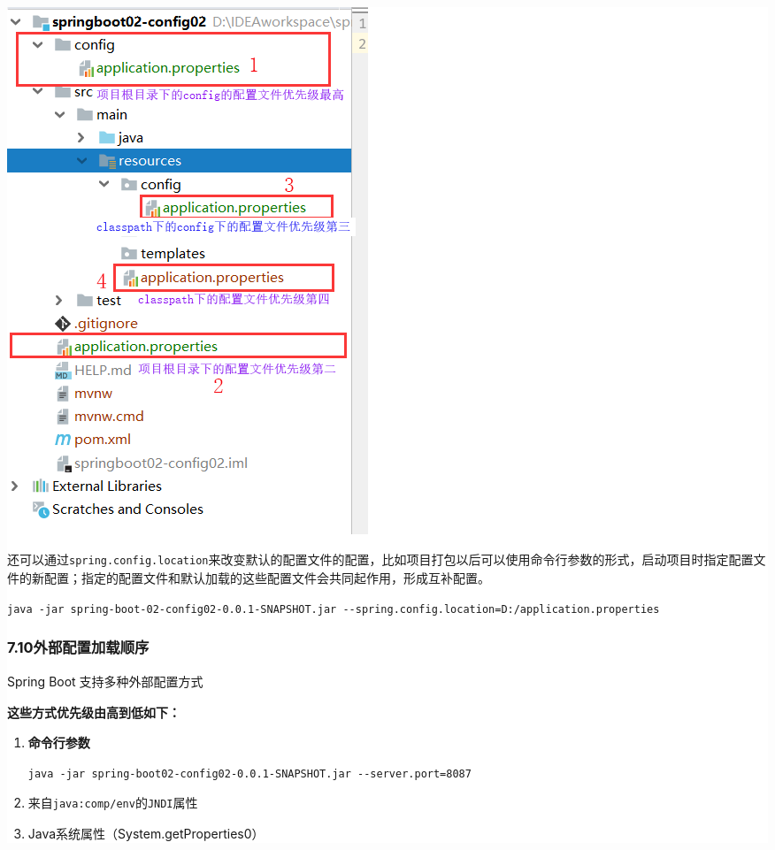 ![配置文件的加载路径](./images/配置文件的加载路径.png)

还可以通过`spring.config.location`来改变默认的配置文件的配置，比如项目打包以后可以使用命令行参数的形式，启动项目时指定配置文件的新配置；指定的配置文件和默认加载的这些配置文件会共同起作用，形成互补配置。

```
java -jar spring-boot-02-config02-0.0.1-SNAPSHOT.jar --spring.config.location=D:/application.properties
```

### 7.10外部配置加载顺序

Spring Boot 支持多种外部配置方式

**这些方式优先级由高到低如下：**

1. **命令行参数**

   ```
   java -jar spring-boot02-config02-0.0.1-SNAPSHOT.jar --server.port=8087
   ```

2. 来自`java:comp/env`的`JNDI`属性

3. Java系统属性（System.getProperties0）
